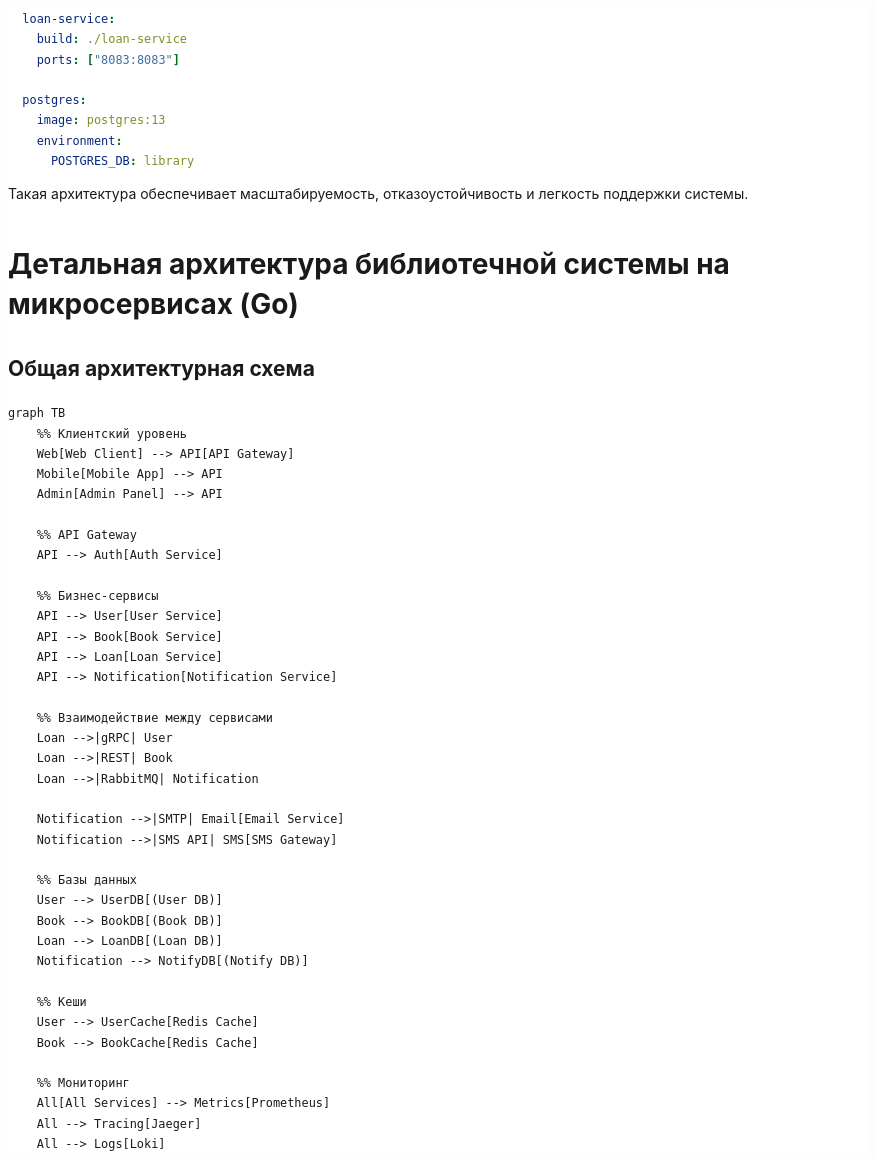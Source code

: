 ```yaml
  loan-service:
    build: ./loan-service
    ports: ["8083:8083"]
  
  postgres:
    image: postgres:13
    environment:
      POSTGRES_DB: library
```

Такая архитектура обеспечивает масштабируемость, отказоустойчивость и легкость поддержки системы.

# Детальная архитектура библиотечной системы на микросервисах (Go)

## Общая архитектурная схема

```mermaid
graph TB
    %% Клиентский уровень
    Web[Web Client] --> API[API Gateway]
    Mobile[Mobile App] --> API
    Admin[Admin Panel] --> API
    
    %% API Gateway
    API --> Auth[Auth Service]
    
    %% Бизнес-сервисы
    API --> User[User Service]
    API --> Book[Book Service]
    API --> Loan[Loan Service]
    API --> Notification[Notification Service]
    
    %% Взаимодействие между сервисами
    Loan -->|gRPC| User
    Loan -->|REST| Book
    Loan -->|RabbitMQ| Notification
    
    Notification -->|SMTP| Email[Email Service]
    Notification -->|SMS API| SMS[SMS Gateway]
    
    %% Базы данных
    User --> UserDB[(User DB)]
    Book --> BookDB[(Book DB)]
    Loan --> LoanDB[(Loan DB)]
    Notification --> NotifyDB[(Notify DB)]
    
    %% Кеши
    User --> UserCache[Redis Cache]
    Book --> BookCache[Redis Cache]
    
    %% Мониторинг
    All[All Services] --> Metrics[Prometheus]
    All --> Tracing[Jaeger]
    All --> Logs[Loki]
```
